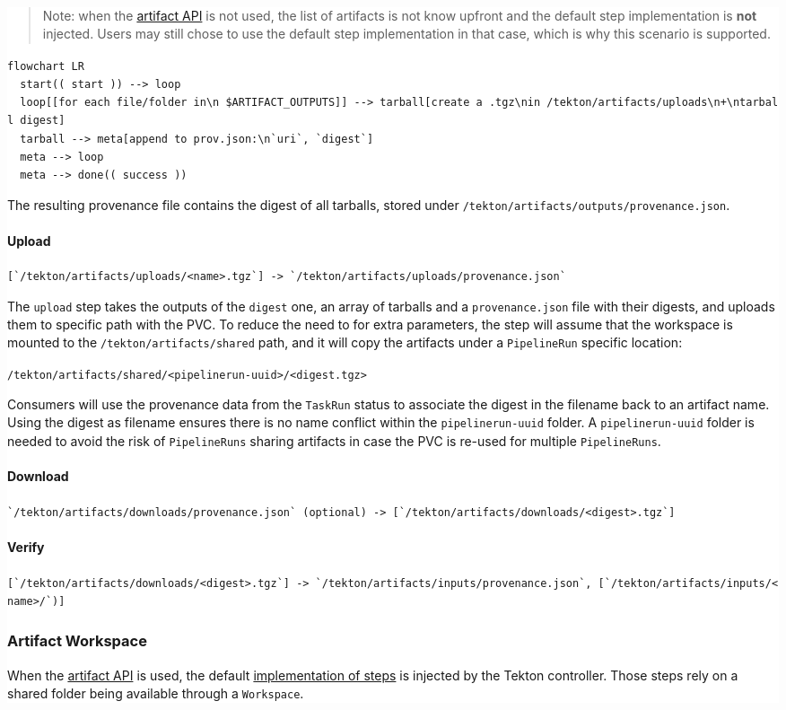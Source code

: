 > Note: when the [artifact API](#artifacts-api) is not used, the list of artifacts is not know upfront and the default step implementation is **not** injected. Users may still chose to use the default step implementation in that case, which is why this scenario is supported.

```mermaid
flowchart LR
  start(( start )) --> loop
  loop[[for each file/folder in\n $ARTIFACT_OUTPUTS]] --> tarball[create a .tgz\nin /tekton/artifacts/uploads\n+\ntarball digest]
  tarball --> meta[append to prov.json:\n`uri`, `digest`]
  meta --> loop
  meta --> done(( success ))
```

The resulting provenance file contains the digest of all tarballs, stored under `/tekton/artifacts/outputs/provenance.json`.

#### Upload

```
[`/tekton/artifacts/uploads/<name>.tgz`] -> `/tekton/artifacts/uploads/provenance.json`
```

The `upload` step takes the outputs of the `digest` one, an array of tarballs and a `provenance.json` file with their digests, and uploads them to specific path with the PVC. To reduce the need to for extra parameters, the step will assume that the workspace is mounted to the `/tekton/artifacts/shared` path, and it will copy the artifacts under a `PipelineRun` specific location:

```
/tekton/artifacts/shared/<pipelinerun-uuid>/<digest.tgz>
```

Consumers will use the provenance data from the `TaskRun` status to associate the digest in the filename back to an artifact name.
Using the digest as filename ensures there is no name conflict within the `pipelinerun-uuid` folder.
A `pipelinerun-uuid` folder is needed to avoid the risk of `PipelineRuns` sharing artifacts in case the PVC is re-used for multiple `PipelineRuns`.

#### Download

```
`/tekton/artifacts/downloads/provenance.json` (optional) -> [`/tekton/artifacts/downloads/<digest>.tgz`]
```

#### Verify

```
[`/tekton/artifacts/downloads/<digest>.tgz`] -> `/tekton/artifacts/inputs/provenance.json`, [`/tekton/artifacts/inputs/<name>/`)]
```

### Artifact Workspace

When the [artifact API](#artifacts-api) is used, the default [implementation of steps](#steps-implementation) is injected by the Tekton controller.
Those steps rely on a shared folder being available through a `Workspace`.
